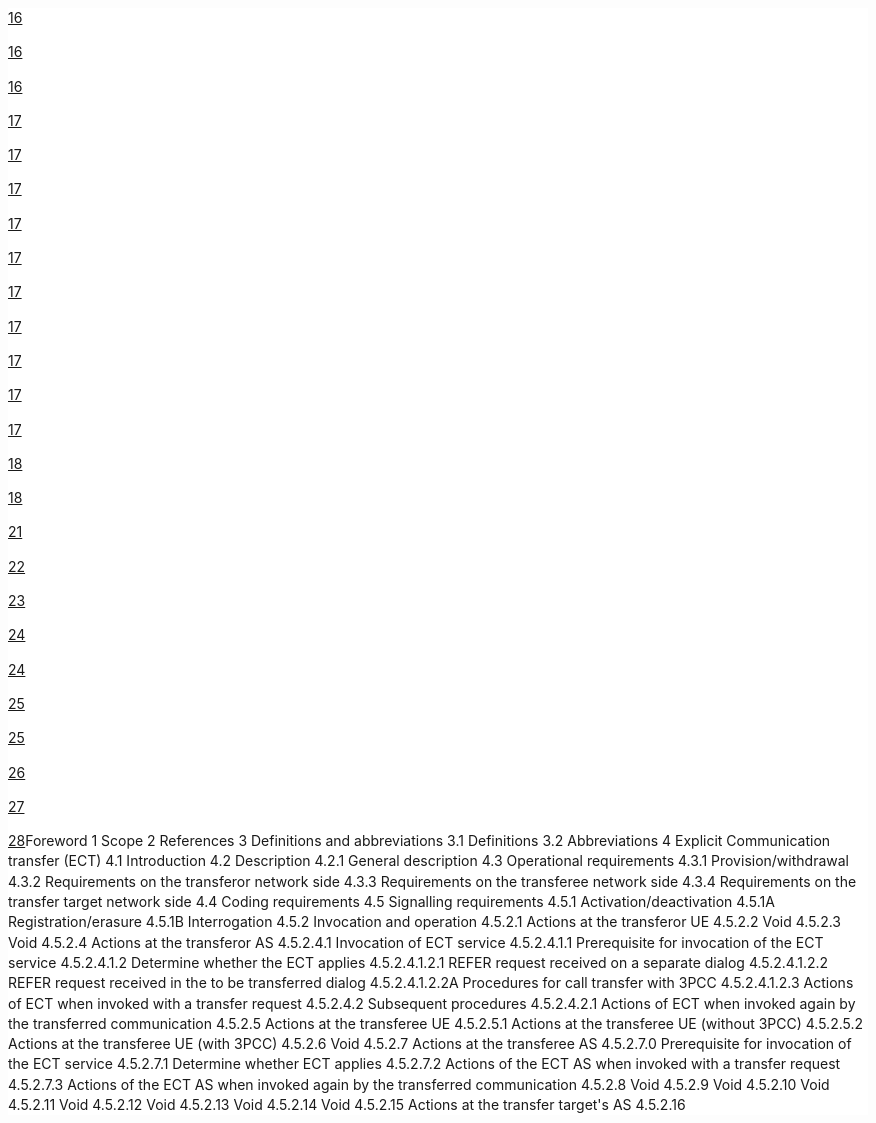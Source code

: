 [16](#explicit-communication-transfer-ect-1)

[16](#determine-whether-a-previously-transferred-communication-is-transferred-again)

[16](#handling-of-transfer-requests)

[17](#actions-when-this-ect-instance-is-invoked-again-by-the-transferred-communication)

[17](#enhanced-calling-name-ecnam)

[17](#multi-device-mud)

[17](#multi-identity-mid)

[17](#interworking-with-other-networks)

[17](#void-11)

[17](#void-12)

[17](#void-13)

[17](#parameter-values-timers)

[17](#service-configuration)

[18](#annex-a-informative-signalling-flows)

[18](#a.1-blind-transfer)

[21](#a.2-consultative-transfer)

[22](#a.3-blind-call-transfer-with-third-party-call-control)

[23](#a.4-consultative-call-transfer-with-third-party-call-control)

[24](#annex-b-informative-example-of-filter-criteria)

[24](#b.1-example-of-filter-criteria-for-ect)

[25](#annex-c-informative-example-charging-model)

[25](#c.1-example-of-b-refers-a-to-c)

[26](#c.2-example-of-a-refers-b-to-c)

[27](#annex-d-informative-void)

[28](#annex-e-informative-change-history)Foreword 1 Scope 2 References 3
Definitions and abbreviations 3.1 Definitions 3.2 Abbreviations 4
Explicit Communication transfer (ECT) 4.1 Introduction 4.2 Description
4.2.1 General description 4.3 Operational requirements 4.3.1
Provision/withdrawal 4.3.2 Requirements on the transferor network side
4.3.3 Requirements on the transferee network side 4.3.4 Requirements on
the transfer target network side 4.4 Coding requirements 4.5 Signalling
requirements 4.5.1 Activation/deactivation 4.5.1A Registration/erasure
4.5.1B Interrogation 4.5.2 Invocation and operation 4.5.2.1 Actions at
the transferor UE 4.5.2.2 Void 4.5.2.3 Void 4.5.2.4 Actions at the
transferor AS 4.5.2.4.1 Invocation of ECT service 4.5.2.4.1.1
Prerequisite for invocation of the ECT service 4.5.2.4.1.2 Determine
whether the ECT applies 4.5.2.4.1.2.1 REFER request received on a
separate dialog 4.5.2.4.1.2.2 REFER request received in the to be
transferred dialog 4.5.2.4.1.2.2A Procedures for call transfer with 3PCC
4.5.2.4.1.2.3 Actions of ECT when invoked with a transfer request
4.5.2.4.2 Subsequent procedures 4.5.2.4.2.1 Actions of ECT when invoked
again by the transferred communication 4.5.2.5 Actions at the transferee
UE 4.5.2.5.1 Actions at the transferee UE (without 3PCC) 4.5.2.5.2
Actions at the transferee UE (with 3PCC) 4.5.2.6 Void 4.5.2.7 Actions at
the transferee AS 4.5.2.7.0 Prerequisite for invocation of the ECT
service 4.5.2.7.1 Determine whether ECT applies 4.5.2.7.2 Actions of the
ECT AS when invoked with a transfer request 4.5.2.7.3 Actions of the ECT
AS when invoked again by the transferred communication 4.5.2.8 Void
4.5.2.9 Void 4.5.2.10 Void 4.5.2.11 Void 4.5.2.12 Void 4.5.2.13 Void
4.5.2.14 Void 4.5.2.15 Actions at the transfer target\'s AS 4.5.2.16